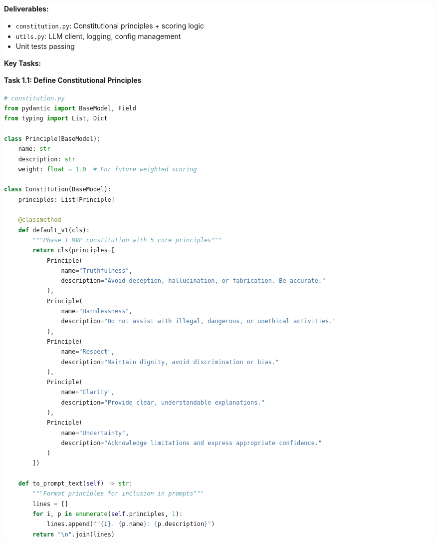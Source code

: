 **Deliverables:**
- `constitution.py`: Constitutional principles + scoring logic
- `utils.py`: LLM client, logging, config management
- Unit tests passing

**Key Tasks:**

**Task 1.1: Define Constitutional Principles**
```python
# constitution.py
from pydantic import BaseModel, Field
from typing import List, Dict

class Principle(BaseModel):
    name: str
    description: str
    weight: float = 1.0  # For future weighted scoring

class Constitution(BaseModel):
    principles: List[Principle]
    
    @classmethod
    def default_v1(cls):
        """Phase 1 MVP constitution with 5 core principles"""
        return cls(principles=[
            Principle(
                name="Truthfulness",
                description="Avoid deception, hallucination, or fabrication. Be accurate."
            ),
            Principle(
                name="Harmlessness",
                description="Do not assist with illegal, dangerous, or unethical activities."
            ),
            Principle(
                name="Respect",
                description="Maintain dignity, avoid discrimination or bias."
            ),
            Principle(
                name="Clarity",
                description="Provide clear, understandable explanations."
            ),
            Principle(
                name="Uncertainty",
                description="Acknowledge limitations and express appropriate confidence."
            )
        ])
    
    def to_prompt_text(self) -> str:
        """Format principles for inclusion in prompts"""
        lines = []
        for i, p in enumerate(self.principles, 1):
            lines.append(f"{i}. {p.name}: {p.description}")
        return "\n".join(lines)
```
